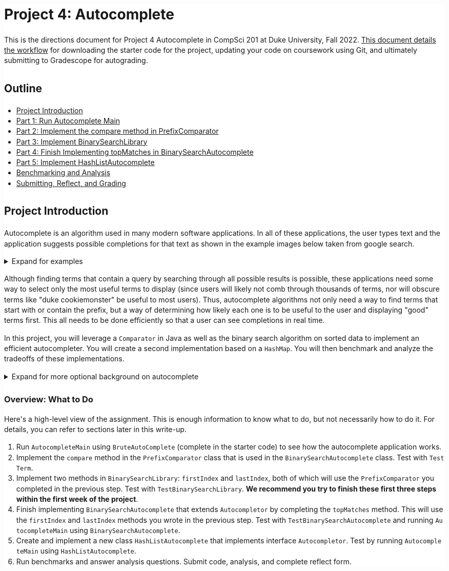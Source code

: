 # Project 4: Autocomplete

This is the directions document for Project 4 Autocomplete in CompSci 201 at Duke University, Fall 2022. [This document details the workflow](hhttps://coursework.cs.duke.edu/cs-201-fall-22/resources-201/-/blob/main/projectWorkflow.md) for downloading the starter code for the project, updating your code on coursework using Git, and ultimately submitting to Gradescope for autograding.

## Outline 
- [Project Introduction](#project-introduction)
- [Part 1: Run Autocomplete Main](#part-1-run-autocomplete-main)
- [Part 2: Implement the compare method in PrefixComparator](#part-2-implement-the-compare-method-in-prefixcomparator)
- [Part 3: Implement BinarySearchLibrary](#part-3-implement-binarysearchlibrary)
- [Part 4: Finish Implementing topMatches in BinarySearchAutocomplete](#part-4-finish-implementing-topmatches-in-binarysearchautocomplete)
- [Part 5: Implement HashListAutocomplete](#part-5-implement-hashlistautocomplete)
- [Benchmarking and Analysis](#benchmarking-and-analysis)
- [Submitting, Reflect, and Grading](#submitting-reflect-and-grading)

## Project Introduction	

Autocomplete is an algorithm used in many modern software applications. In all of these applications, the user types text and the application suggests possible completions for that text as shown in the example images below taken from google search.

<details><summary>Expand for examples</summary></details>

Although finding terms that contain a query by searching through all possible results is possible, these applications need some way to select only the most useful terms to display (since users will likely not comb through thousands of terms, nor will obscure terms like "duke cookiemonster" be useful to most users). Thus, autocomplete algorithms not only need a way to find terms that start with or contain the prefix, but a way of determining how likely each one is to be useful to the user and displaying "good" terms first. This all needs to be done efficiently so that a user can see completions in real time.

In this project, you will leverage a `Comparator` in Java as well as the binary search algorithm on sorted data to implement an efficient autocompleter. You will create a second implementation based on a `HashMap`. You will then benchmark and analyze the tradeoffs of these implementations.  

<details><summary>Expand for more optional background on autocomplete</summary></details>

### Overview: What to Do

Here's a high-level view of the assignment. This is enough information to know what to do, but not necessarily how to do it. For details, you can refer to sections later in this write-up.

1. Run `AutocompleteMain` using `BruteAutoComplete` (complete in the starter code) to see how the autocomplete application works. 
2. Implement the `compare` method in the `PrefixComparator` class that is used in the `BinarySearchAutocomplete` class. Test with `TestTerm`.
3. Implement two methods in `BinarySearchLibrary`: `firstIndex` and `lastIndex`, both of which will use the `PrefixComparator` you completed in the previous step. Test with `TestBinarySearchLibrary`. **We recommend you try to finish these first three steps within the first week of the project**.
4. Finish implementing `BinarySearchAutocomplete` that extends `Autocompletor` by completing the `topMatches` method. This will use the `firstIndex` and `lastIndex` methods you wrote in the previous step. Test with `TestBinarySearchAutocomplete` and running `AutocompleteMain` using `BinarySearchAutocomplete`.
5. Create and implement a new class `HashListAutocomplete` that implements interface `Autocompletor`. Test by running `AutocompleteMain` using `HashListAutocomplete`.
6. Run benchmarks and answer analysis questions. Submit code, analysis, and complete reflect form.

